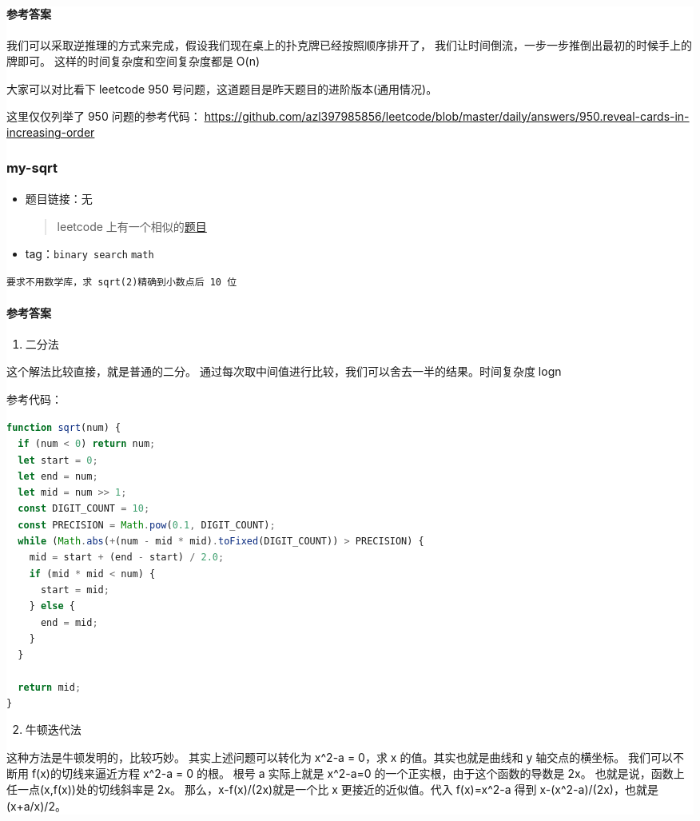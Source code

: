 #### 参考答案

我们可以采取逆推理的方式来完成，假设我们现在桌上的扑克牌已经按照顺序排开了，
我们让时间倒流，一步一步推倒出最初的时候手上的牌即可。
这样的时间复杂度和空间复杂度都是 O(n)

大家可以对比看下 leetcode 950 号问题，这道题目是昨天题目的进阶版本(通用情况)。

这里仅仅列举了 950 问题的参考代码： https://github.com/azl397985856/leetcode/blob/master/daily/answers/950.reveal-cards-in-increasing-order

### my-sqrt

- 题目链接：无
  > leetcode 上有一个相似的[题目](https://leetcode.com/problems/sqrtx/)
- tag：`binary search` `math`

```
要求不用数学库，求 sqrt(2)精确到小数点后 10 位
```

#### 参考答案

1. 二分法

这个解法比较直接，就是普通的二分。
通过每次取中间值进行比较，我们可以舍去一半的结果。时间复杂度 logn

参考代码：

```js
function sqrt(num) {
  if (num < 0) return num;
  let start = 0;
  let end = num;
  let mid = num >> 1;
  const DIGIT_COUNT = 10;
  const PRECISION = Math.pow(0.1, DIGIT_COUNT);
  while (Math.abs(+(num - mid * mid).toFixed(DIGIT_COUNT)) > PRECISION) {
    mid = start + (end - start) / 2.0;
    if (mid * mid < num) {
      start = mid;
    } else {
      end = mid;
    }
  }

  return mid;
}
```

2. 牛顿迭代法

这种方法是牛顿发明的，比较巧妙。
其实上述问题可以转化为 x^2-a = 0，求 x 的值。其实也就是曲线和 y 轴交点的横坐标。
我们可以不断用 f(x)的切线来逼近方程 x^2-a = 0 的根。
根号 a 实际上就是 x^2-a=0 的一个正实根，由于这个函数的导数是 2x。
也就是说，函数上任一点(x,f(x))处的切线斜率是 2x。
那么，x-f(x)/(2x)就是一个比 x 更接近的近似值。代入 f(x)=x^2-a 得到 x-(x^2-a)/(2x)，也就是(x+a/x)/2。

